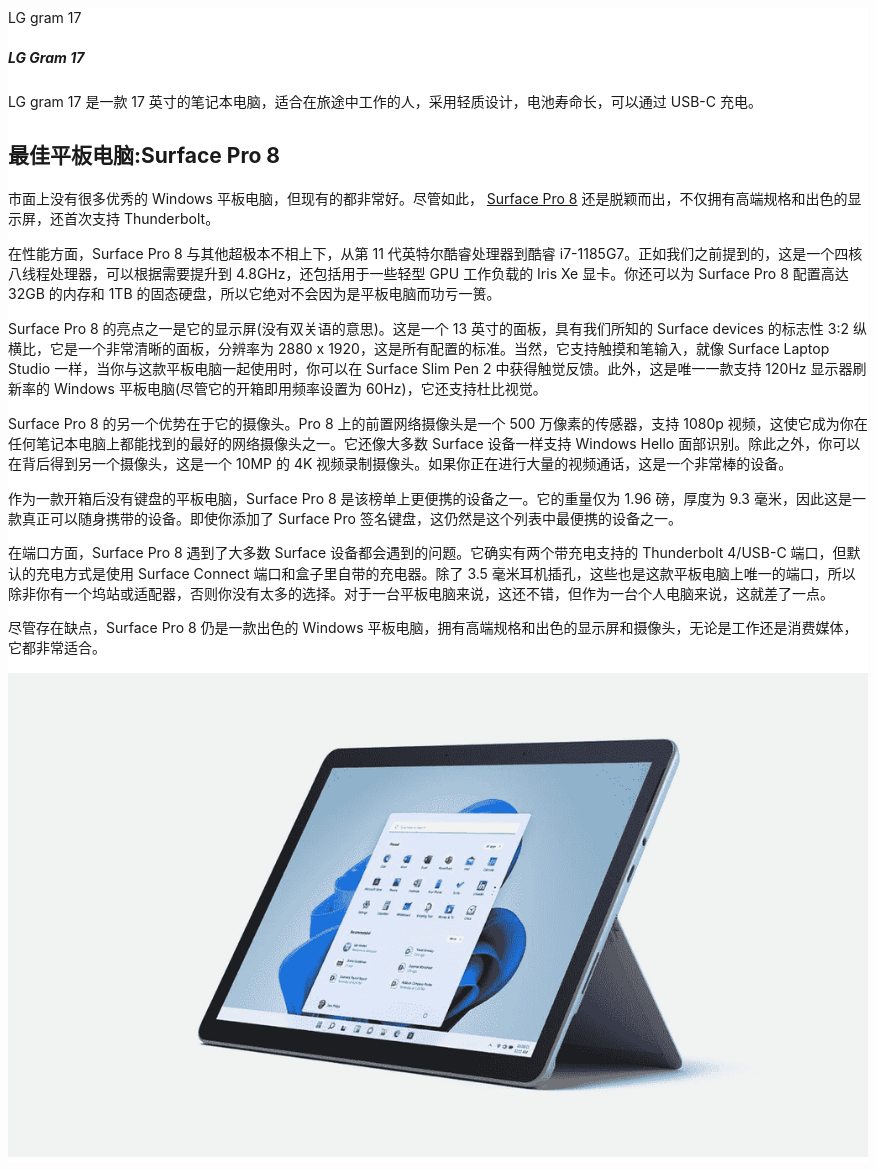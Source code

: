 LG gram 17

##### LG Gram 17

LG gram 17 是一款 17 英寸的笔记本电脑，适合在旅途中工作的人，采用轻质设计，电池寿命长，可以通过 USB-C 充电。

## 最佳平板电脑:Surface Pro 8

市面上没有很多优秀的 Windows 平板电脑，但现有的都非常好。尽管如此， [Surface Pro 8](https://www.xda-developers.com/surface-pro-8-review/) 还是脱颖而出，不仅拥有高端规格和出色的显示屏，还首次支持 Thunderbolt。

在性能方面，Surface Pro 8 与其他超极本不相上下，从第 11 代英特尔酷睿处理器到酷睿 i7-1185G7。正如我们之前提到的，这是一个四核八线程处理器，可以根据需要提升到 4.8GHz，还包括用于一些轻型 GPU 工作负载的 Iris Xe 显卡。你还可以为 Surface Pro 8 配置高达 32GB 的内存和 1TB 的固态硬盘，所以它绝对不会因为是平板电脑而功亏一篑。

Surface Pro 8 的亮点之一是它的显示屏(没有双关语的意思)。这是一个 13 英寸的面板，具有我们所知的 Surface devices 的标志性 3:2 纵横比，它是一个非常清晰的面板，分辨率为 2880 x 1920，这是所有配置的标准。当然，它支持触摸和笔输入，就像 Surface Laptop Studio 一样，当你与这款平板电脑一起使用时，你可以在 Surface Slim Pen 2 中获得触觉反馈。此外，这是唯一一款支持 120Hz 显示器刷新率的 Windows 平板电脑(尽管它的开箱即用频率设置为 60Hz)，它还支持杜比视觉。

Surface Pro 8 的另一个优势在于它的摄像头。Pro 8 上的前置网络摄像头是一个 500 万像素的传感器，支持 1080p 视频，这使它成为你在任何笔记本电脑上都能找到的最好的网络摄像头之一。它还像大多数 Surface 设备一样支持 Windows Hello 面部识别。除此之外，你可以在背后得到另一个摄像头，这是一个 10MP 的 4K 视频录制摄像头。如果你正在进行大量的视频通话，这是一个非常棒的设备。

作为一款开箱后没有键盘的平板电脑，Surface Pro 8 是该榜单上更便携的设备之一。它的重量仅为 1.96 磅，厚度为 9.3 毫米，因此这是一款真正可以随身携带的设备。即使你添加了 Surface Pro 签名键盘，这仍然是这个列表中最便携的设备之一。

在端口方面，Surface Pro 8 遇到了大多数 Surface 设备都会遇到的问题。它确实有两个带充电支持的 Thunderbolt 4/USB-C 端口，但默认的充电方式是使用 Surface Connect 端口和盒子里自带的充电器。除了 3.5 毫米耳机插孔，这些也是这款平板电脑上唯一的端口，所以除非你有一个坞站或适配器，否则你没有太多的选择。对于一台平板电脑来说，这还不错，但作为一台个人电脑来说，这就差了一点。

尽管存在缺点，Surface Pro 8 仍是一款出色的 Windows 平板电脑，拥有高端规格和出色的显示屏和摄像头，无论是工作还是消费媒体，它都非常适合。

 <picture>![The Surface Pro 8 is a high-end tablet with 11th-generation Intel processors and a fantastic screen.](img/52b67b0e6ea5a21aca3ec862632e0b8c.png)</picture> 
